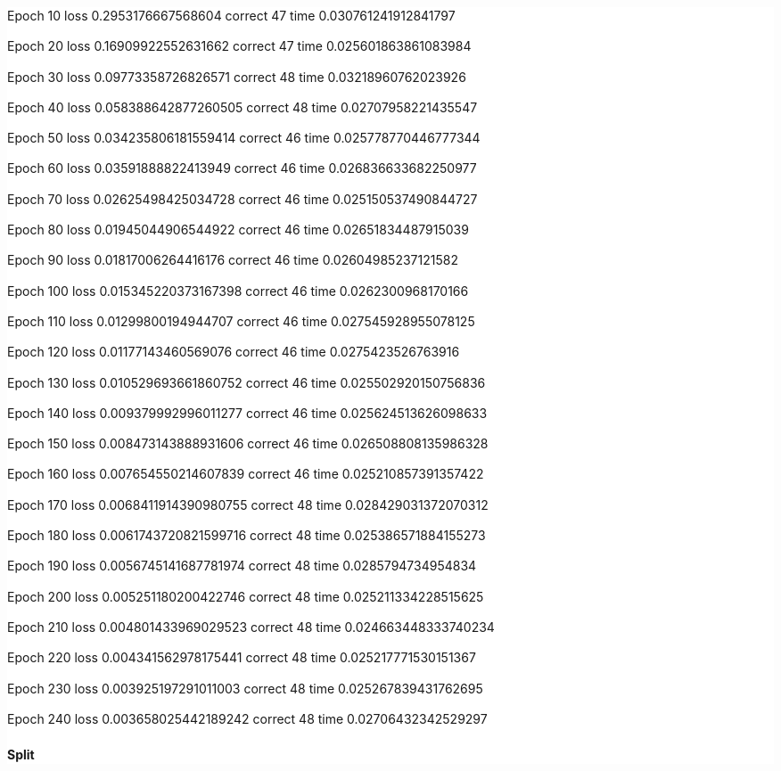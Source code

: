 Epoch 10 loss 0.2953176667568604 correct 47 time 0.030761241912841797 

Epoch 20 loss 0.16909922552631662 correct 47 time 0.025601863861083984 

Epoch 30 loss 0.09773358726826571 correct 48 time 0.03218960762023926 

Epoch 40 loss 0.058388642877260505 correct 48 time 0.02707958221435547 

Epoch 50 loss 0.034235806181559414 correct 46 time 0.025778770446777344 

Epoch 60 loss 0.03591888822413949 correct 46 time 0.026836633682250977 

Epoch 70 loss 0.02625498425034728 correct 46 time 0.025150537490844727 

Epoch 80 loss 0.01945044906544922 correct 46 time 0.02651834487915039 

Epoch 90 loss 0.01817006264416176 correct 46 time 0.02604985237121582 

Epoch 100 loss 0.015345220373167398 correct 46 time 0.0262300968170166 

Epoch 110 loss 0.01299800194944707 correct 46 time 0.027545928955078125 

Epoch 120 loss 0.01177143460569076 correct 46 time 0.0275423526763916 

Epoch 130 loss 0.010529693661860752 correct 46 time 0.025502920150756836 

Epoch 140 loss 0.009379992996011277 correct 46 time 0.025624513626098633 

Epoch 150 loss 0.008473143888931606 correct 46 time 0.026508808135986328 

Epoch 160 loss 0.007654550214607839 correct 46 time 0.025210857391357422 

Epoch 170 loss 0.0068411914390980755 correct 48 time 0.028429031372070312 

Epoch 180 loss 0.0061743720821599716 correct 48 time 0.025386571884155273 

Epoch 190 loss 0.0056745141687781974 correct 48 time 0.0285794734954834 

Epoch 200 loss 0.005251180200422746 correct 48 time 0.025211334228515625 

Epoch 210 loss 0.004801433969029523 correct 48 time 0.024663448333740234 

Epoch 220 loss 0.004341562978175441 correct 48 time 0.025217771530151367 

Epoch 230 loss 0.003925197291011003 correct 48 time 0.025267839431762695 

Epoch 240 loss 0.003658025442189242 correct 48 time 0.02706432342529297
#### Split 